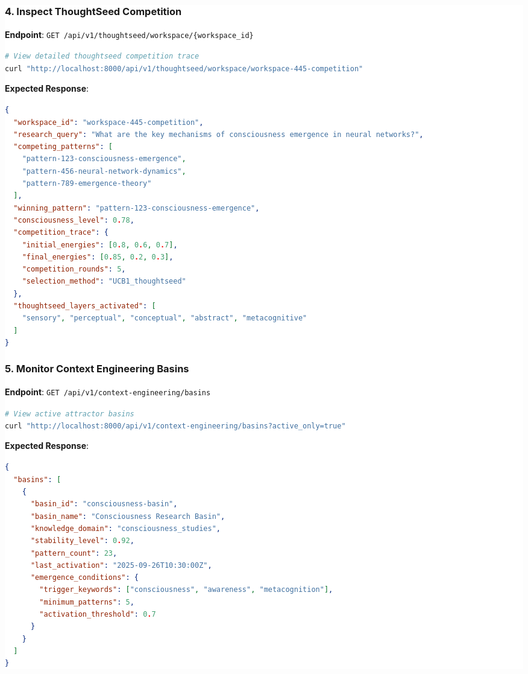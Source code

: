 ### 4. Inspect ThoughtSeed Competition

**Endpoint**: `GET /api/v1/thoughtseed/workspace/{workspace_id}`

```bash
# View detailed thoughtseed competition trace
curl "http://localhost:8000/api/v1/thoughtseed/workspace/workspace-445-competition"
```

**Expected Response**:
```json
{
  "workspace_id": "workspace-445-competition",
  "research_query": "What are the key mechanisms of consciousness emergence in neural networks?",
  "competing_patterns": [
    "pattern-123-consciousness-emergence",
    "pattern-456-neural-network-dynamics",
    "pattern-789-emergence-theory"
  ],
  "winning_pattern": "pattern-123-consciousness-emergence",
  "consciousness_level": 0.78,
  "competition_trace": {
    "initial_energies": [0.8, 0.6, 0.7],
    "final_energies": [0.85, 0.2, 0.3],
    "competition_rounds": 5,
    "selection_method": "UCB1_thoughtseed"
  },
  "thoughtseed_layers_activated": [
    "sensory", "perceptual", "conceptual", "abstract", "metacognitive"
  ]
}
```

### 5. Monitor Context Engineering Basins

**Endpoint**: `GET /api/v1/context-engineering/basins`

```bash
# View active attractor basins
curl "http://localhost:8000/api/v1/context-engineering/basins?active_only=true"
```

**Expected Response**:
```json
{
  "basins": [
    {
      "basin_id": "consciousness-basin",
      "basin_name": "Consciousness Research Basin",
      "knowledge_domain": "consciousness_studies",
      "stability_level": 0.92,
      "pattern_count": 23,
      "last_activation": "2025-09-26T10:30:00Z",
      "emergence_conditions": {
        "trigger_keywords": ["consciousness", "awareness", "metacognition"],
        "minimum_patterns": 5,
        "activation_threshold": 0.7
      }
    }
  ]
}
```
